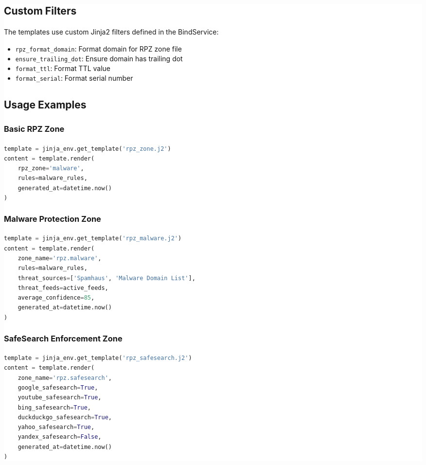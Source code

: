 ```python
```

## Custom Filters

The templates use custom Jinja2 filters defined in the BindService:

- `rpz_format_domain`: Format domain for RPZ zone file
- `ensure_trailing_dot`: Ensure domain has trailing dot
- `format_ttl`: Format TTL value
- `format_serial`: Format serial number

## Usage Examples

### Basic RPZ Zone
```python
template = jinja_env.get_template('rpz_zone.j2')
content = template.render(
    rpz_zone='malware',
    rules=malware_rules,
    generated_at=datetime.now()
)
```

### Malware Protection Zone
```python
template = jinja_env.get_template('rpz_malware.j2')
content = template.render(
    zone_name='rpz.malware',
    rules=malware_rules,
    threat_sources=['Spamhaus', 'Malware Domain List'],
    threat_feeds=active_feeds,
    average_confidence=85,
    generated_at=datetime.now()
)
```

### SafeSearch Enforcement Zone
```python
template = jinja_env.get_template('rpz_safesearch.j2')
content = template.render(
    zone_name='rpz.safesearch',
    google_safesearch=True,
    youtube_safesearch=True,
    bing_safesearch=True,
    duckduckgo_safesearch=True,
    yahoo_safesearch=True,
    yandex_safesearch=False,
    generated_at=datetime.now()
)
```
